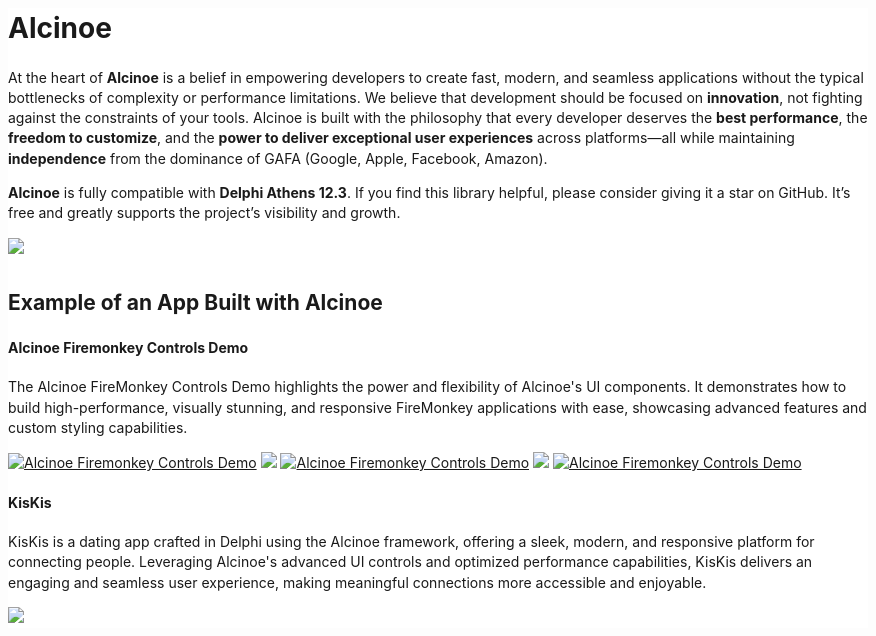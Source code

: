 Alcinoe
=======

At the heart of **Alcinoe** is a belief in empowering developers 
to create fast, modern, and seamless applications without the 
typical bottlenecks of complexity or performance limitations. 
We believe that development should be focused on **innovation**, 
not fighting against the constraints of your tools. Alcinoe is 
built with the philosophy that every developer deserves the 
**best performance**, the **freedom to customize**, and the 
**power to deliver exceptional user experiences** across 
platforms—all while maintaining **independence** from the 
dominance of GAFA (Google, Apple, Facebook, Amazon). 

**Alcinoe** is fully compatible with **Delphi Athens 12.3**. 
If you find this library helpful, please consider giving it a 
star on GitHub. It’s free and greatly supports the project’s 
visibility and growth.

<img src="https://github.com/MagicFoundation/Alcinoe/blob/master/References/DocImages/star.jpg?raw=true" />


Example of an App Built with Alcinoe
------------------------------------

#### Alcinoe Firemonkey Controls Demo ####

The Alcinoe FireMonkey Controls Demo highlights the power and 
flexibility of Alcinoe's UI components. It demonstrates how to 
build high-performance, visually stunning, and responsive 
FireMonkey applications with ease, showcasing advanced 
features and custom styling capabilities.

<p align="left">
  <a href="https://play.google.com/store/apps/details?id=io.magicfoundation.alcinoe.alfmxcontrolsdemo"><img src="https://github.com/MagicFoundation/Alcinoe/blob/master/References/DocImages/alfmxcontrolsdemo.png?raw=true" alt="Alcinoe Firemonkey Controls Demo" /></a>
  <img src="https://github.com/MagicFoundation/Alcinoe/blob/master/References/DocImages/empty.png?raw=true" width="25" />
  <a href="https://play.google.com/store/apps/details?id=io.magicfoundation.alcinoe.alfmxcontrolsdemo"><img src="https://github.com/MagicFoundation/Alcinoe/blob/master/References/DocImages/alfmxcontrolsdemogoogleplay.png?raw=true" alt="Alcinoe Firemonkey Controls Demo" /></a>
  <img src="https://github.com/MagicFoundation/Alcinoe/blob/master/References/DocImages/empty.png?raw=true" width="25" />
  <a href="https://apps.apple.com/app/alcinoe-firemonkey-controls/id6738398604"><img src="https://github.com/MagicFoundation/Alcinoe/blob/master/References/DocImages/alfmxcontrolsdemoappstore.png?raw=true" alt="Alcinoe Firemonkey Controls Demo" /></a>
</p>
  
#### KisKis ####

KisKis is a dating app crafted in Delphi using the Alcinoe framework, 
offering a sleek, modern, and responsive platform for connecting people. 
Leveraging Alcinoe's advanced UI controls and optimized performance 
capabilities, KisKis delivers an engaging and seamless user experience, 
making meaningful connections more accessible and enjoyable.

<a href="https://www.youtube.com/watch?v=IJzEuZTSXDI&vq=hd2160">
  <img src="https://github.com/MagicFoundation/Alcinoe/blob/master/References/DocImages/youtubekiskis.jpg?raw=true"/>
</a>
